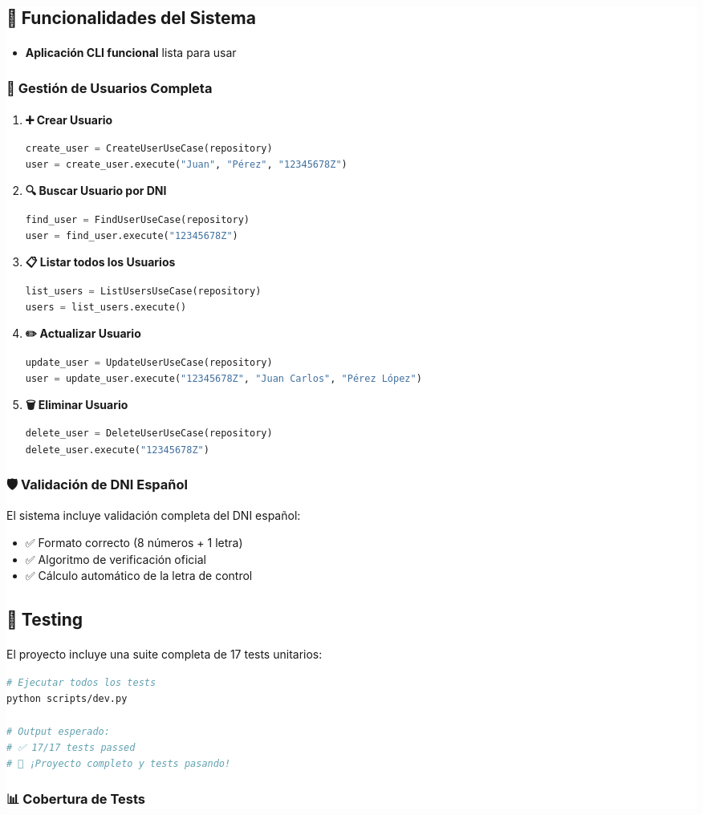 ## 🎯 Funcionalidades del Sistema
- **Aplicación CLI funcional** lista para usar

### 🎯 **Gestión de Usuarios Completa**

1. **➕ Crear Usuario**
   ```python
   create_user = CreateUserUseCase(repository)
   user = create_user.execute("Juan", "Pérez", "12345678Z")
   ```

2. **🔍 Buscar Usuario por DNI**
   ```python
   find_user = FindUserUseCase(repository)
   user = find_user.execute("12345678Z")
   ```

3. **📋 Listar todos los Usuarios**
   ```python
   list_users = ListUsersUseCase(repository)
   users = list_users.execute()
   ```

4. **✏️ Actualizar Usuario**
   ```python
   update_user = UpdateUserUseCase(repository)
   user = update_user.execute("12345678Z", "Juan Carlos", "Pérez López")
   ```

5. **🗑️ Eliminar Usuario**
   ```python
   delete_user = DeleteUserUseCase(repository)
   delete_user.execute("12345678Z")
   ```

### 🛡️ **Validación de DNI Español**
El sistema incluye validación completa del DNI español:
- ✅ Formato correcto (8 números + 1 letra)
- ✅ Algoritmo de verificación oficial
- ✅ Cálculo automático de la letra de control

## 🧪 Testing

El proyecto incluye una suite completa de 17 tests unitarios:

```bash
# Ejecutar todos los tests
python scripts/dev.py

# Output esperado:
# ✅ 17/17 tests passed
# 🎉 ¡Proyecto completo y tests pasando!
```

### 📊 Cobertura de Tests
